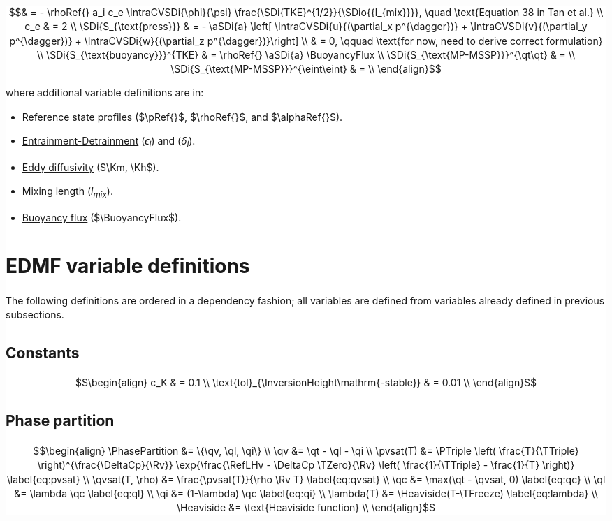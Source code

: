 ```math
& = - \rhoRef{} a_i c_e \IntraCVSDi{\phi}{\psi} \frac{\SDi{TKE}^{1/2}}{\SDio{{l_{mix}}}}, \quad \text{Equation 38 in Tan et al.} \\
c_e & = 2 \\
\SDi{S_{\text{press}}}
& = - \aSDi{a} \left[ \IntraCVSDi{u}{(\partial_x p^{\dagger})} +
                      \IntraCVSDi{v}{(\partial_y p^{\dagger})} +
                      \IntraCVSDi{w}{(\partial_z p^{\dagger})}\right]  \\
& = 0, \qquad \text{for now, need to derive correct formulation} \\
\SDi{S_{\text{buoyancy}}}^{TKE} & = \rhoRef{} \aSDi{a} \BuoyancyFlux \\
\SDi{S_{\text{MP-MSSP}}}^{\qt\qt}
& = \\
\SDi{S_{\text{MP-MSSP}}}^{\eint\eint}
& = \\
\end{align}
```
where additional variable definitions are in:

 - [Reference state profiles](@ref) ($\pRef{}$, $\rhoRef{}$, and $\alphaRef{}$).

 - [Entrainment-Detrainment](@ref) ($\epsilon_{i}$) and ($\delta_i$).

 - [Eddy diffusivity](@ref) ($\Km, \Kh$).

 - [Mixing length](@ref) ($l_{mix}$).

 - [Buoyancy flux](@ref) ($\BuoyancyFlux$).

# EDMF variable definitions

The following definitions are ordered in a dependency fashion; all variables are defined from variables already defined in previous subsections.

## Constants

```math
\begin{align}
c_K & = 0.1 \\
\text{tol}_{\InversionHeight\mathrm{-stable}} & = 0.01 \\
\end{align}
```

## Phase partition

```math
\begin{align}
\PhasePartition &= \{\qv, \ql, \qi\} \\
\qv &= \qt - \ql - \qi \\
\pvsat(T) &= \PTriple \left( \frac{T}{\TTriple} \right)^{\frac{\DeltaCp}{\Rv}} \exp{\frac{\RefLHv - \DeltaCp \TZero}{\Rv} \left( \frac{1}{\TTriple} - \frac{1}{T} \right)} \label{eq:pvsat} \\
\qvsat(T, \rho) &= \frac{\pvsat(T)}{\rho \Rv T}                                                                                                                            \label{eq:qvsat} \\
\qc &= \max(\qt - \qvsat, 0)                                                                                                                                               \label{eq:qc} \\
\ql &= \lambda \qc                                                                                                                                                         \label{eq:ql} \\
\qi &= (1-\lambda) \qc                                                                                                                                                     \label{eq:qi} \\
\lambda(T) &= \Heaviside(T-\TFreeze)                                                                                                                                       \label{eq:lambda} \\
\Heaviside &= \text{Heaviside function} \\
\end{align}
```
